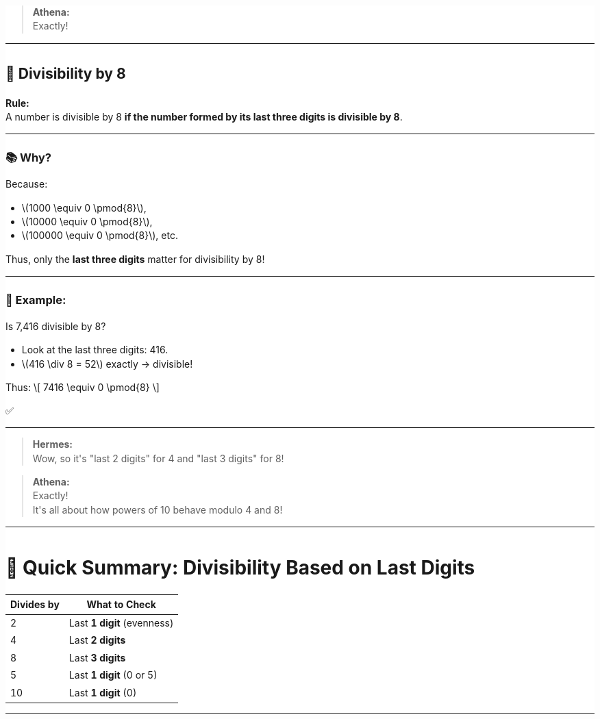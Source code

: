 > **Athena:**  
Exactly!

---

## 🔵 Divisibility by 8

**Rule:**  
A number is divisible by 8 **if the number formed by its last three digits is divisible by 8**.

---

### 📚 Why?

Because:

- \\(1000 \equiv 0 \pmod{8}\\),
- \\(10000 \equiv 0 \pmod{8}\\),
- \\(100000 \equiv 0 \pmod{8}\\), etc.

Thus, only the **last three digits** matter for divisibility by 8!

---

### 🧠 Example:

Is 7,416 divisible by 8?

- Look at the last three digits: 416.
- \\(416 \div 8 = 52\\) exactly → divisible!

Thus:
\\[
7416 \equiv 0 \pmod{8}
\\]

✅

---

> **Hermes:**  
Wow, so it's "last 2 digits" for 4 and "last 3 digits" for 8!

> **Athena:**  
Exactly!  
It's all about how powers of 10 behave modulo 4 and 8!

---

# 🧩 Quick Summary: Divisibility Based on Last Digits

| Divides by | What to Check |
|------------|---------------|
| 2 | Last **1 digit** (evenness) |
| 4 | Last **2 digits** |
| 8 | Last **3 digits** |
| 5 | Last **1 digit** (0 or 5) |
| 10 | Last **1 digit** (0) |

---